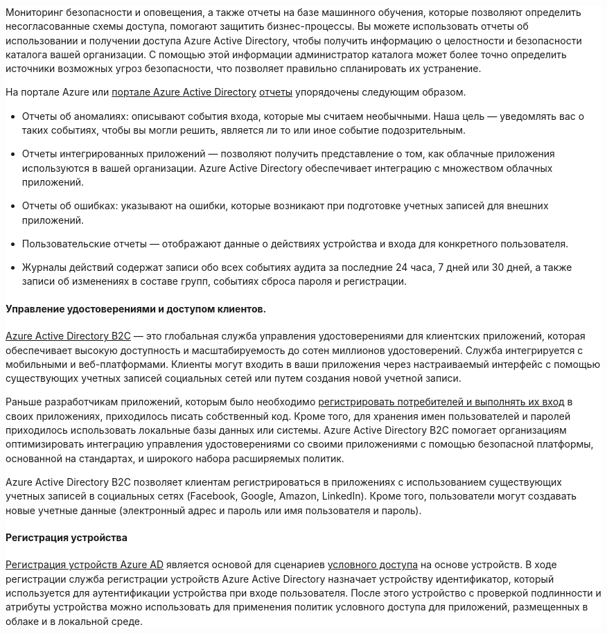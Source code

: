 Мониторинг безопасности и оповещения, а также отчеты на базе машинного обучения, которые позволяют определить несогласованные схемы доступа, помогают защитить бизнес-процессы. Вы можете использовать отчеты об использовании и получении доступа Azure Active Directory, чтобы получить информацию о целостности и безопасности каталога вашей организации. C помощью этой информации администратор каталога может более точно определить источники возможных угроз безопасности, что позволяет правильно спланировать их устранение.

На портале Azure или [портале Azure Active Directory](https://aad.portal.azure.com/) [отчеты](https://docs.microsoft.com/azure/active-directory/active-directory-reporting-guide) упорядочены следующим образом.

- Отчеты об аномалиях: описывают события входа, которые мы считаем необычными. Наша цель — уведомлять вас о таких событиях, чтобы вы могли решить, является ли то или иное событие подозрительным.

- Отчеты интегрированных приложений — позволяют получить представление о том, как облачные приложения используются в вашей организации. Azure Active Directory обеспечивает интеграцию с множеством облачных приложений.

- Отчеты об ошибках: указывают на ошибки, которые возникают при подготовке учетных записей для внешних приложений.

- Пользовательские отчеты — отображают данные о действиях устройства и входа для конкретного пользователя.

- Журналы действий содержат записи обо всех событиях аудита за последние 24 часа, 7 дней или 30 дней, а также записи об изменениях в составе групп, событиях сброса пароля и регистрации.

#### <a name="consumer-identity-and-access-management"></a>Управление удостоверениями и доступом клиентов.

[Azure Active Directory B2C](https://azure.microsoft.com/services/active-directory-b2c/) — это глобальная служба управления удостоверениями для клиентских приложений, которая обеспечивает высокую доступность и масштабируемость до сотен миллионов удостоверений. Служба интегрируется с мобильными и веб-платформами. Клиенты могут входить в ваши приложения через настраиваемый интерфейс с помощью существующих учетных записей социальных сетей или путем создания новой учетной записи.

Раньше разработчикам приложений, которым было необходимо [регистрировать потребителей и выполнять их вход](https://docs.microsoft.com/azure/active-directory-b2c/active-directory-b2c-overview) в своих приложениях, приходилось писать собственный код. Кроме того, для хранения имен пользователей и паролей приходилось использовать локальные базы данных или системы. Azure Active Directory B2C помогает организациям оптимизировать интеграцию управления удостоверениями со своими приложениями с помощью безопасной платформы, основанной на стандартах, и широкого набора расширяемых политик.

Azure Active Directory B2C позволяет клиентам регистрироваться в приложениях с использованием существующих учетных записей в социальных сетях (Facebook, Google, Amazon, LinkedIn). Кроме того, пользователи могут создавать новые учетные данные (электронный адрес и пароль или имя пользователя и пароль).

#### <a name="device-registration"></a>Регистрация устройства

[Регистрация устройств Azure AD](https://docs.microsoft.com/azure/active-directory/device-management-introduction) является основой для сценариев [условного доступа](https://docs.microsoft.com/azure/active-directory/active-directory-device-registration-on-premises-setup) на основе устройств. В ходе регистрации служба регистрации устройств Azure Active Directory назначает устройству идентификатор, который используется для аутентификации устройства при входе пользователя. После этого устройство с проверкой подлинности и атрибуты устройства можно использовать для применения политик условного доступа для приложений, размещенных в облаке и в локальной среде.
